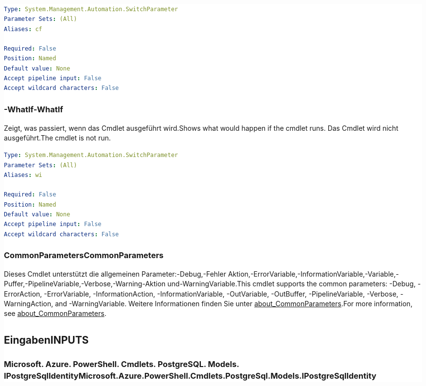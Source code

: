 ```yaml
Type: System.Management.Automation.SwitchParameter
Parameter Sets: (All)
Aliases: cf

Required: False
Position: Named
Default value: None
Accept pipeline input: False
Accept wildcard characters: False
```

### <span data-ttu-id="dc6ab-136">-WhatIf</span><span class="sxs-lookup"><span data-stu-id="dc6ab-136">-WhatIf</span></span>
<span data-ttu-id="dc6ab-137">Zeigt, was passiert, wenn das Cmdlet ausgeführt wird.</span><span class="sxs-lookup"><span data-stu-id="dc6ab-137">Shows what would happen if the cmdlet runs.</span></span>
<span data-ttu-id="dc6ab-138">Das Cmdlet wird nicht ausgeführt.</span><span class="sxs-lookup"><span data-stu-id="dc6ab-138">The cmdlet is not run.</span></span>

```yaml
Type: System.Management.Automation.SwitchParameter
Parameter Sets: (All)
Aliases: wi

Required: False
Position: Named
Default value: None
Accept pipeline input: False
Accept wildcard characters: False
```

### <span data-ttu-id="dc6ab-139">CommonParameters</span><span class="sxs-lookup"><span data-stu-id="dc6ab-139">CommonParameters</span></span>
<span data-ttu-id="dc6ab-140">Dieses Cmdlet unterstützt die allgemeinen Parameter:-Debug,-Fehler Aktion,-ErrorVariable,-InformationVariable,-Variable,-Puffer,-PipelineVariable,-Verbose,-Warning-Aktion und-WarningVariable.</span><span class="sxs-lookup"><span data-stu-id="dc6ab-140">This cmdlet supports the common parameters: -Debug, -ErrorAction, -ErrorVariable, -InformationAction, -InformationVariable, -OutVariable, -OutBuffer, -PipelineVariable, -Verbose, -WarningAction, and -WarningVariable.</span></span> <span data-ttu-id="dc6ab-141">Weitere Informationen finden Sie unter [about_CommonParameters](http://go.microsoft.com/fwlink/?LinkID=113216).</span><span class="sxs-lookup"><span data-stu-id="dc6ab-141">For more information, see [about_CommonParameters](http://go.microsoft.com/fwlink/?LinkID=113216).</span></span>

## <span data-ttu-id="dc6ab-142">Eingaben</span><span class="sxs-lookup"><span data-stu-id="dc6ab-142">INPUTS</span></span>

### <span data-ttu-id="dc6ab-143">Microsoft. Azure. PowerShell. Cmdlets. PostgreSQL. Models. IPostgreSqlIdentity</span><span class="sxs-lookup"><span data-stu-id="dc6ab-143">Microsoft.Azure.PowerShell.Cmdlets.PostgreSql.Models.IPostgreSqlIdentity</span></span>

